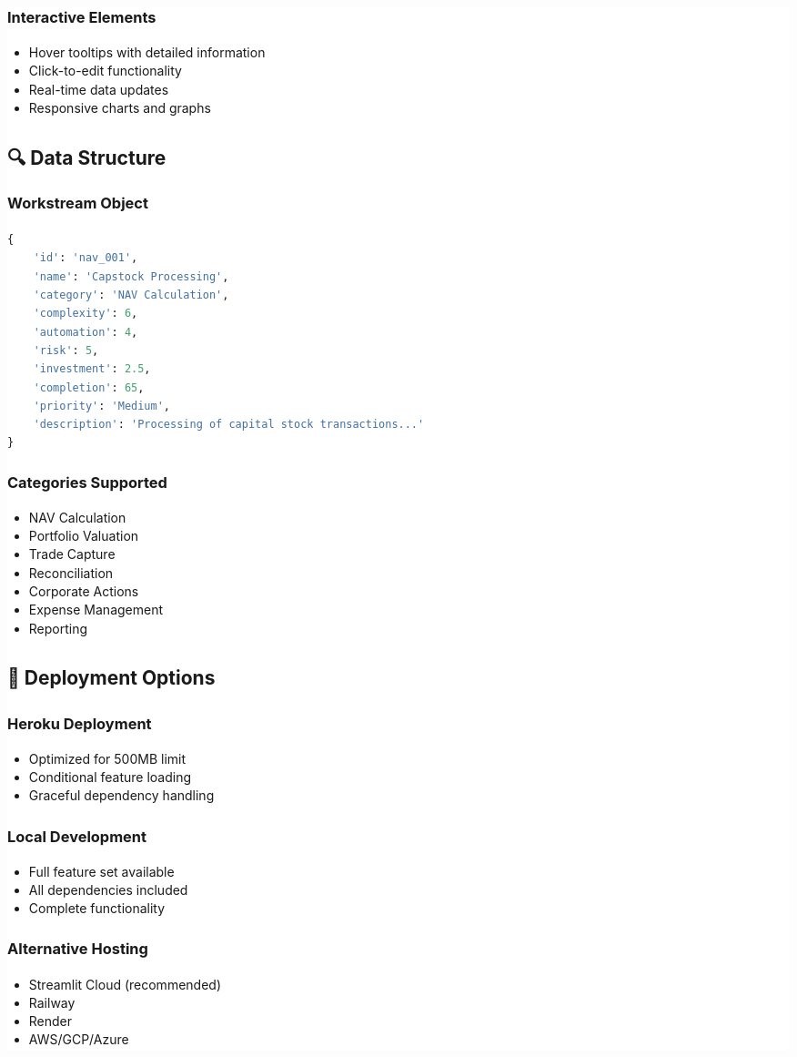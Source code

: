 ### **Interactive Elements**
- Hover tooltips with detailed information
- Click-to-edit functionality
- Real-time data updates
- Responsive charts and graphs

## 🔍 **Data Structure**

### **Workstream Object**
```python
{
    'id': 'nav_001',
    'name': 'Capstock Processing',
    'category': 'NAV Calculation',
    'complexity': 6,
    'automation': 4,
    'risk': 5,
    'investment': 2.5,
    'completion': 65,
    'priority': 'Medium',
    'description': 'Processing of capital stock transactions...'
}
```

### **Categories Supported**
- NAV Calculation
- Portfolio Valuation
- Trade Capture
- Reconciliation
- Corporate Actions
- Expense Management
- Reporting

## 🚀 **Deployment Options**

### **Heroku Deployment**
- Optimized for 500MB limit
- Conditional feature loading
- Graceful dependency handling

### **Local Development**
- Full feature set available
- All dependencies included
- Complete functionality

### **Alternative Hosting**
- Streamlit Cloud (recommended)
- Railway
- Render
- AWS/GCP/Azure
